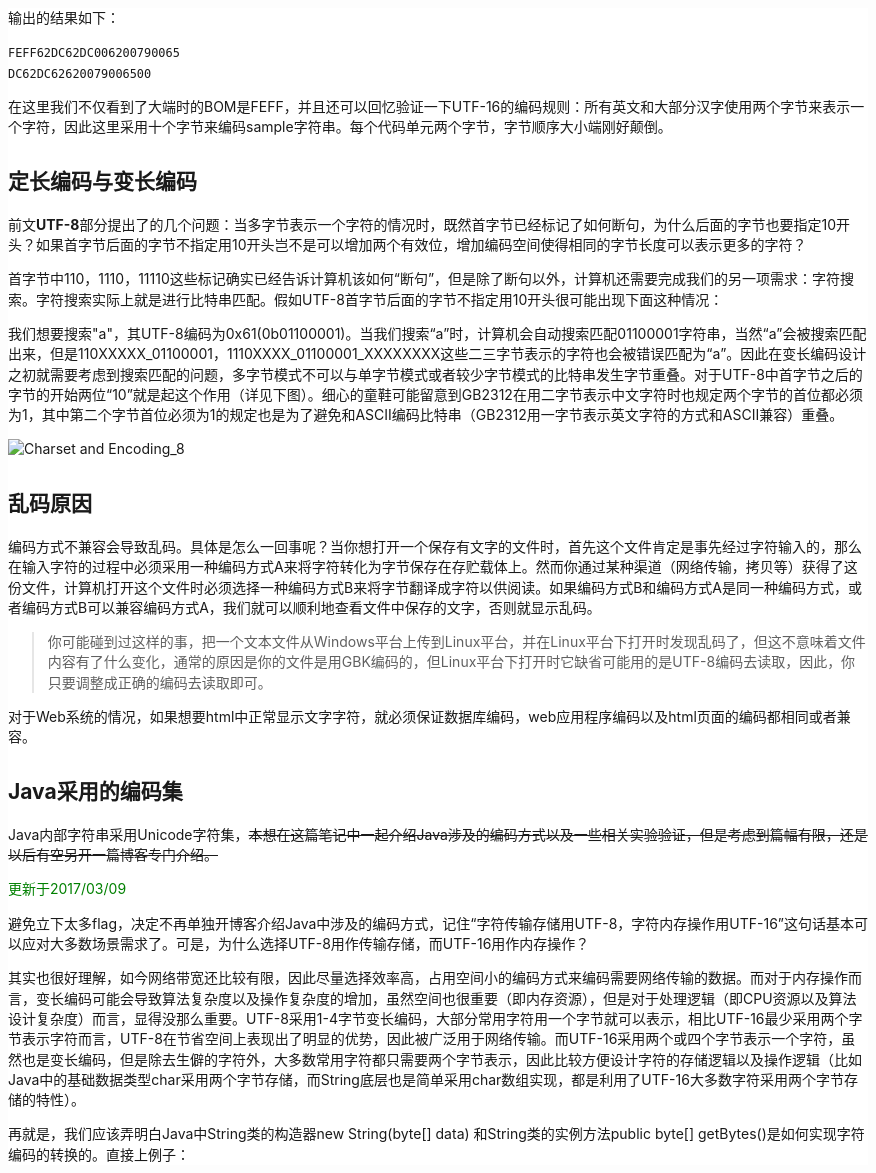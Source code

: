 输出的结果如下：

```
FEFF62DC62DC006200790065
DC62DC62620079006500
```

在这里我们不仅看到了大端时的BOM是FEFF，并且还可以回忆验证一下UTF-16的编码规则：所有英文和大部分汉字使用两个字节来表示一个字符，因此这里采用十个字节来编码sample字符串。每个代码单元两个字节，字节顺序大小端刚好颠倒。



## 定长编码与变长编码

 前文**UTF-8**部分提出了的几个问题：当多字节表示一个字符的情况时，既然首字节已经标记了如何断句，为什么后面的字节也要指定10开头？如果首字节后面的字节不指定用10开头岂不是可以增加两个有效位，增加编码空间使得相同的字节长度可以表示更多的字符？

​	首字节中110，1110，11110这些标记确实已经告诉计算机该如何“断句”，但是除了断句以外，计算机还需要完成我们的另一项需求：字符搜索。字符搜索实际上就是进行比特串匹配。假如UTF-8首字节后面的字节不指定用10开头很可能出现下面这种情况：

​	我们想要搜索"a"，其UTF-8编码为0x61(0b01100001)。当我们搜索“a”时，计算机会自动搜索匹配01100001字符串，当然“a”会被搜索匹配出来，但是110XXXXX\_01100001，1110XXXX\_01100001_XXXXXXXX这些二三字节表示的字符也会被错误匹配为“a”。因此在变长编码设计之初就需要考虑到搜索匹配的问题，多字节模式不可以与单字节模式或者较少字节模式的比特串发生字节重叠。对于UTF-8中首字节之后的字节的开始两位“10”就是起这个作用（详见下图）。细心的童鞋可能留意到GB2312在用二字节表示中文字符时也规定两个字节的首位都必须为1，其中第二个字节首位必须为1的规定也是为了避免和ASCII编码比特串（GB2312用一字节表示英文字符的方式和ASCII兼容）重叠。

![Charset and Encoding_8](http://ojnnon64z.bkt.clouddn.com/Charset%20and%20Encoding_8.png)



## 乱码原因

  编码方式不兼容会导致乱码。具体是怎么一回事呢？当你想打开一个保存有文字的文件时，首先这个文件肯定是事先经过字符输入的，那么在输入字符的过程中必须采用一种编码方式A来将字符转化为字节保存在存贮载体上。然而你通过某种渠道（网络传输，拷贝等）获得了这份文件，计算机打开这个文件时必须选择一种编码方式B来将字节翻译成字符以供阅读。如果编码方式B和编码方式A是同一种编码方式，或者编码方式B可以兼容编码方式A，我们就可以顺利地查看文件中保存的文字，否则就显示乱码。

> 你可能碰到过这样的事，把一个文本文件从Windows平台上传到Linux平台，并在Linux平台下打开时发现乱码了，但这不意味着文件内容有了什么变化，通常的原因是你的文件是用GBK编码的，但Linux平台下打开时它缺省可能用的是UTF-8编码去读取，因此，你只要调整成正确的编码去读取即可。

  对于Web系统的情况，如果想要html中正常显示文字字符，就必须保证数据库编码，web应用程序编码以及html页面的编码都相同或者兼容。



## Java采用的编码集

  Java内部字符串采用Unicode字符集，~~本想在这篇笔记中一起介绍Java涉及的编码方式以及一些相关实验验证，但是考虑到篇幅有限，还是以后有空另开一篇博客专门介绍。~~

<font color="green"/>更新于2017/03/09</font>

避免立下太多flag，决定不再单独开博客介绍Java中涉及的编码方式，记住“字符传输存储用UTF-8，字符内存操作用UTF-16”这句话基本可以应对大多数场景需求了。可是，为什么选择UTF-8用作传输存储，而UTF-16用作内存操作？

其实也很好理解，如今网络带宽还比较有限，因此尽量选择效率高，占用空间小的编码方式来编码需要网络传输的数据。而对于内存操作而言，变长编码可能会导致算法复杂度以及操作复杂度的增加，虽然空间也很重要（即内存资源），但是对于处理逻辑（即CPU资源以及算法设计复杂度）而言，显得没那么重要。UTF-8采用1-4字节变长编码，大部分常用字符用一个字节就可以表示，相比UTF-16最少采用两个字节表示字符而言，UTF-8在节省空间上表现出了明显的优势，因此被广泛用于网络传输。而UTF-16采用两个或四个字节表示一个字符，虽然也是变长编码，但是除去生僻的字符外，大多数常用字符都只需要两个字节表示，因此比较方便设计字符的存储逻辑以及操作逻辑（比如Java中的基础数据类型char采用两个字节存储，而String底层也是简单采用char数组实现，都是利用了UTF-16大多数字符采用两个字节存储的特性）。

再就是，我们应该弄明白Java中String类的构造器new String(byte[] data) 和String类的实例方法public byte[] getBytes()是如何实现字符编码的转换的。直接上例子：
